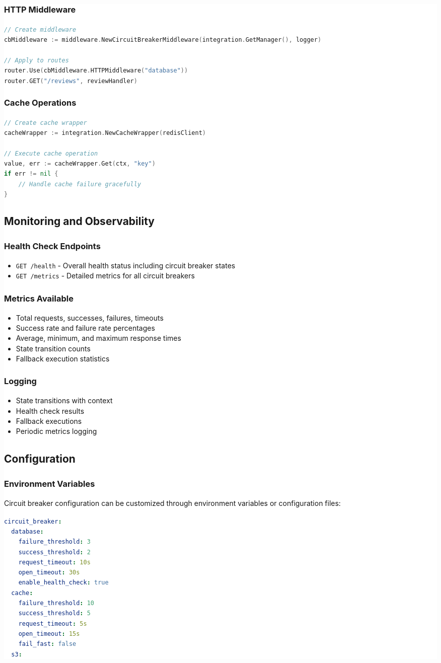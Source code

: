 ### HTTP Middleware
```go
// Create middleware
cbMiddleware := middleware.NewCircuitBreakerMiddleware(integration.GetManager(), logger)

// Apply to routes
router.Use(cbMiddleware.HTTPMiddleware("database"))
router.GET("/reviews", reviewHandler)
```

### Cache Operations
```go
// Create cache wrapper
cacheWrapper := integration.NewCacheWrapper(redisClient)

// Execute cache operation
value, err := cacheWrapper.Get(ctx, "key")
if err != nil {
    // Handle cache failure gracefully
}
```

## Monitoring and Observability

### Health Check Endpoints
- `GET /health` - Overall health status including circuit breaker states
- `GET /metrics` - Detailed metrics for all circuit breakers

### Metrics Available
- Total requests, successes, failures, timeouts
- Success rate and failure rate percentages
- Average, minimum, and maximum response times
- State transition counts
- Fallback execution statistics

### Logging
- State transitions with context
- Health check results
- Fallback executions
- Periodic metrics logging

## Configuration

### Environment Variables
Circuit breaker configuration can be customized through environment variables or configuration files:

```yaml
circuit_breaker:
  database:
    failure_threshold: 3
    success_threshold: 2
    request_timeout: 10s
    open_timeout: 30s
    enable_health_check: true
  cache:
    failure_threshold: 10
    success_threshold: 5
    request_timeout: 5s
    open_timeout: 15s
    fail_fast: false
  s3:
```